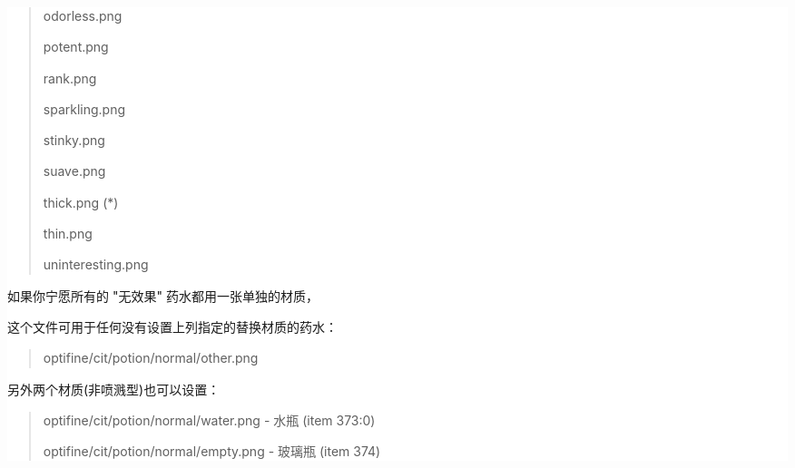 >
>  odorless.png
>
>  potent.png
>
>  rank.png
>
>  sparkling.png
>
>  stinky.png
>
>  suave.png
>
>  thick.png      (\*)
>
>  thin.png
>
>  uninteresting.png

如果你宁愿所有的 "无效果" 药水都用一张单独的材质，

这个文件可用于任何没有设置上列指定的替换材质的药水：

> optifine/cit/potion/normal/other.png

另外两个材质(非喷溅型)也可以设置：

> optifine/cit/potion/normal/water.png - 水瓶 (item 373:0)
>
> optifine/cit/potion/normal/empty.png - 玻璃瓶 (item 374)

